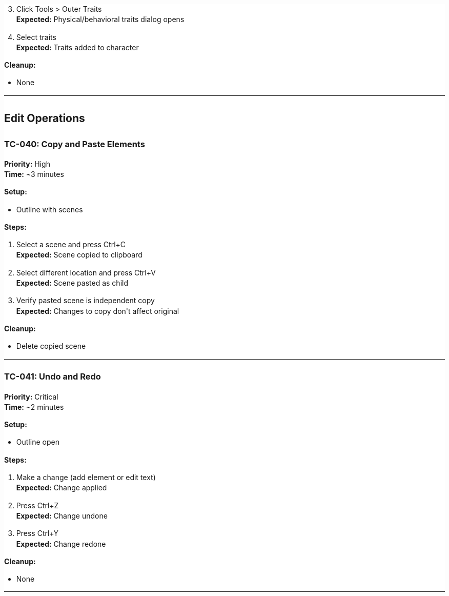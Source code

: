 3. Click Tools > Outer Traits  
   **Expected:** Physical/behavioral traits dialog opens

4. Select traits  
   **Expected:** Traits added to character

**Cleanup:**
- None

---

## Edit Operations

### TC-040: Copy and Paste Elements
**Priority:** High  
**Time:** ~3 minutes

**Setup:**
- Outline with scenes

**Steps:**
1. Select a scene and press Ctrl+C  
   **Expected:** Scene copied to clipboard

2. Select different location and press Ctrl+V  
   **Expected:** Scene pasted as child

3. Verify pasted scene is independent copy  
   **Expected:** Changes to copy don't affect original

**Cleanup:**
- Delete copied scene

---

### TC-041: Undo and Redo
**Priority:** Critical  
**Time:** ~2 minutes

**Setup:**
- Outline open

**Steps:**
1. Make a change (add element or edit text)  
   **Expected:** Change applied

2. Press Ctrl+Z  
   **Expected:** Change undone

3. Press Ctrl+Y  
   **Expected:** Change redone

**Cleanup:**
- None

---
